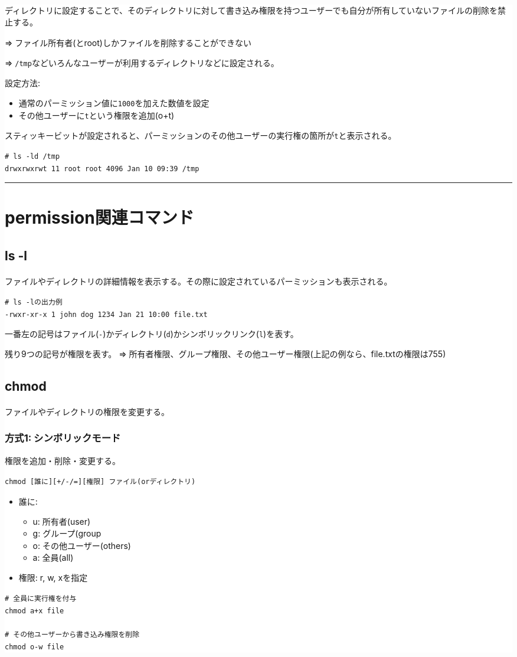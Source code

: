 ディレクトリに設定することで、そのディレクトリに対して書き込み権限を持つユーザーでも自分が所有していないファイルの削除を禁止する。

=> ファイル所有者(とroot)しかファイルを削除することができない

=> `/tmp`などいろんなユーザーが利用するディレクトリなどに設定される。

設定方法:

- 通常のパーミッション値に`1000`を加えた数値を設定
- その他ユーザーに`t`という権限を追加(o+t)

スティッキービットが設定されると、パーミッションのその他ユーザーの実行権の箇所が`t`と表示される。

```
# ls -ld /tmp
drwxrwxrwt 11 root root 4096 Jan 10 09:39 /tmp
```

---

# permission関連コマンド

## ls -l

ファイルやディレクトリの詳細情報を表示する。その際に設定されているパーミッションも表示される。

```
# ls -lの出力例
-rwxr-xr-x 1 john dog 1234 Jan 21 10:00 file.txt
```

一番左の記号はファイル(`-`)かディレクトリ(`d`)かシンボリックリンク(`l`)を表す。

残り9つの記号が権限を表す。 => 所有者権限、グループ権限、その他ユーザー権限(上記の例なら、file.txtの権限は755)

## chmod

ファイルやディレクトリの権限を変更する。

### 方式1: シンボリックモード

権限を追加・削除・変更する。

`chmod [誰に][+/-/=][権限] ファイル(orディレクトリ)`

- 誰に:
  - u: 所有者(user)
  - g: グループ(group
  - o: その他ユーザー(others)
  - a: 全員(all)

- 権限: r, w, xを指定

```
# 全員に実行権を付与
chmod a+x file

# その他ユーザーから書き込み権限を削除
chmod o-w file
```
